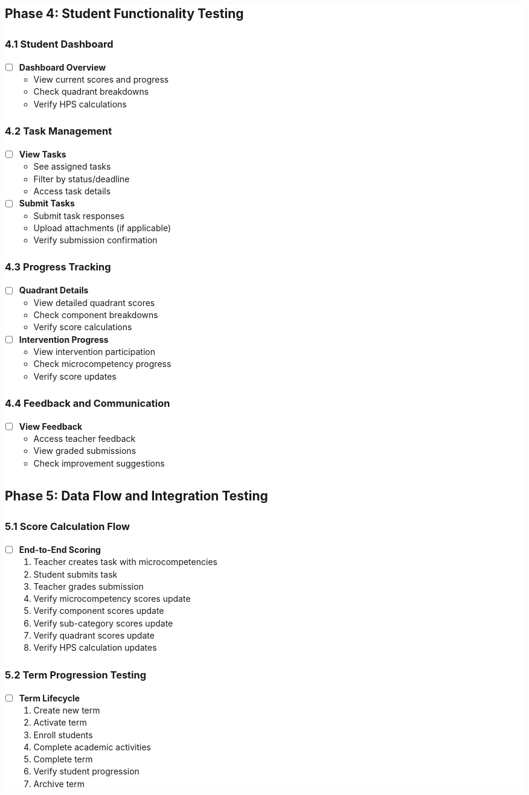 ## Phase 4: Student Functionality Testing

### 4.1 Student Dashboard
- [ ] **Dashboard Overview**
  - View current scores and progress
  - Check quadrant breakdowns
  - Verify HPS calculations

### 4.2 Task Management
- [ ] **View Tasks**
  - See assigned tasks
  - Filter by status/deadline
  - Access task details
- [ ] **Submit Tasks**
  - Submit task responses
  - Upload attachments (if applicable)
  - Verify submission confirmation

### 4.3 Progress Tracking
- [ ] **Quadrant Details**
  - View detailed quadrant scores
  - Check component breakdowns
  - Verify score calculations
- [ ] **Intervention Progress**
  - View intervention participation
  - Check microcompetency progress
  - Verify score updates

### 4.4 Feedback and Communication
- [ ] **View Feedback**
  - Access teacher feedback
  - View graded submissions
  - Check improvement suggestions

## Phase 5: Data Flow and Integration Testing

### 5.1 Score Calculation Flow
- [ ] **End-to-End Scoring**
  1. Teacher creates task with microcompetencies
  2. Student submits task
  3. Teacher grades submission
  4. Verify microcompetency scores update
  5. Verify component scores update
  6. Verify sub-category scores update
  7. Verify quadrant scores update
  8. Verify HPS calculation updates

### 5.2 Term Progression Testing
- [ ] **Term Lifecycle**
  1. Create new term
  2. Activate term
  3. Enroll students
  4. Complete academic activities
  5. Complete term
  6. Verify student progression
  7. Archive term
